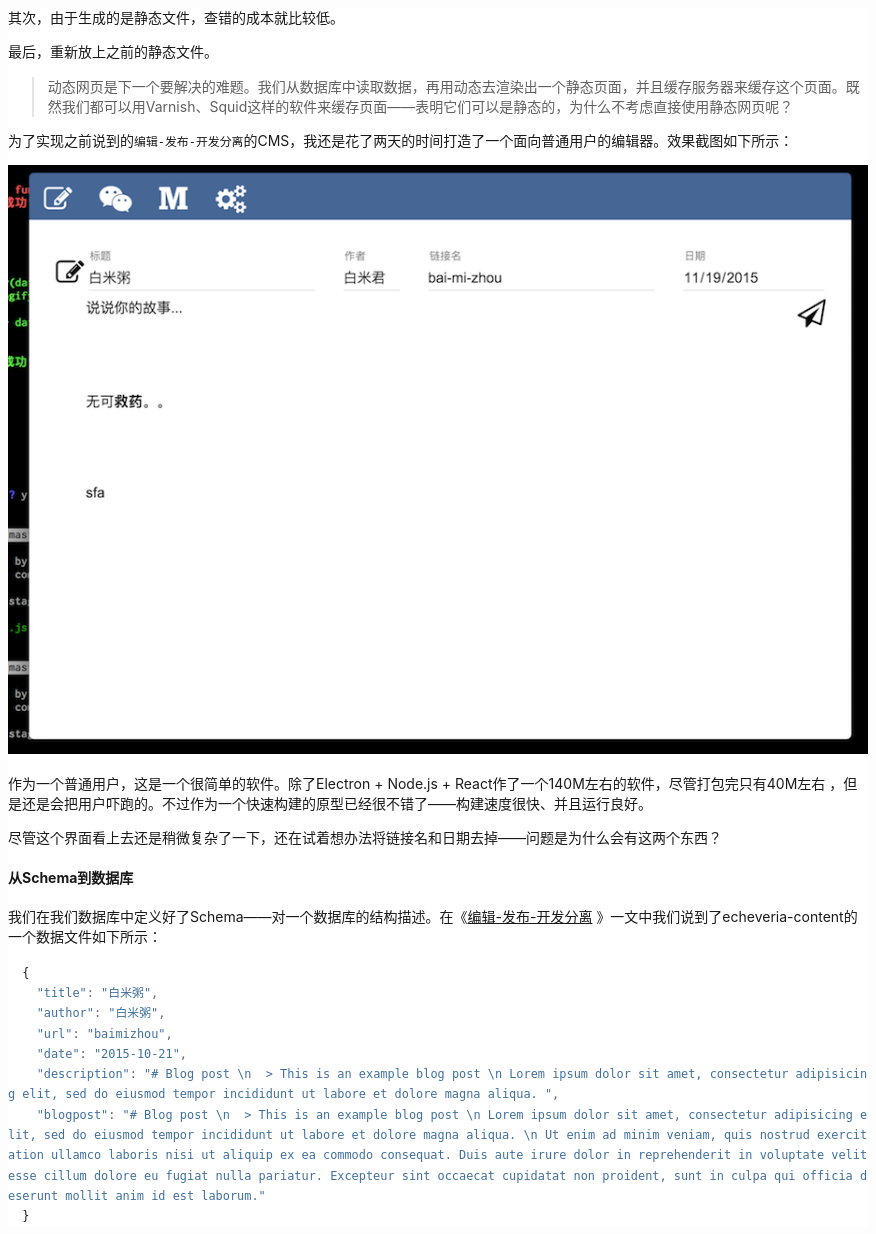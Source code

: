 其次，由于生成的是静态文件，查错的成本就比较低。

最后，重新放上之前的静态文件。
  
> 动态网页是下一个要解决的难题。我们从数据库中读取数据，再用动态去渲染出一个静态页面，并且缓存服务器来缓存这个页面。既然我们都可以用Varnish、Squid这样的软件来缓存页面——表明它们可以是静态的，为什么不考虑直接使用静态网页呢？

为了实现之前说到的``编辑-发布-开发分离``的CMS，我还是花了两天的时间打造了一个面向普通用户的编辑器。效果截图如下所示：

![Echeveria Editor](./images/eche-editor-screenshot.png)

作为一个普通用户，这是一个很简单的软件。除了Electron + Node.js + React作了一个140M左右的软件，尽管打包完只有40M左右 ，但是还是会把用户吓跑的。不过作为一个快速构建的原型已经很不错了——构建速度很快、并且运行良好。

尽管这个界面看上去还是稍微复杂了一下，还在试着想办法将链接名和日期去掉——问题是为什么会有这两个东西？

#### 从Schema到数据库

我们在我们数据库中定义好了Schema——对一个数据库的结构描述。在《[编辑-发布-开发分离](https://www.phodal.com/blog/editing-publishing-coding-seperate/)
》一文中我们说到了echeveria-content的一个数据文件如下所示：

```javascript
  {
    "title": "白米粥",
    "author": "白米粥",
    "url": "baimizhou",
    "date": "2015-10-21",
    "description": "# Blog post \n  > This is an example blog post \n Lorem ipsum dolor sit amet, consectetur adipisicing elit, sed do eiusmod tempor incididunt ut labore et dolore magna aliqua. ",
    "blogpost": "# Blog post \n  > This is an example blog post \n Lorem ipsum dolor sit amet, consectetur adipisicing elit, sed do eiusmod tempor incididunt ut labore et dolore magna aliqua. \n Ut enim ad minim veniam, quis nostrud exercitation ullamco laboris nisi ut aliquip ex ea commodo consequat. Duis aute irure dolor in reprehenderit in voluptate velit esse cillum dolore eu fugiat nulla pariatur. Excepteur sint occaecat cupidatat non proident, sunt in culpa qui officia deserunt mollit anim id est laborum."
  }
```